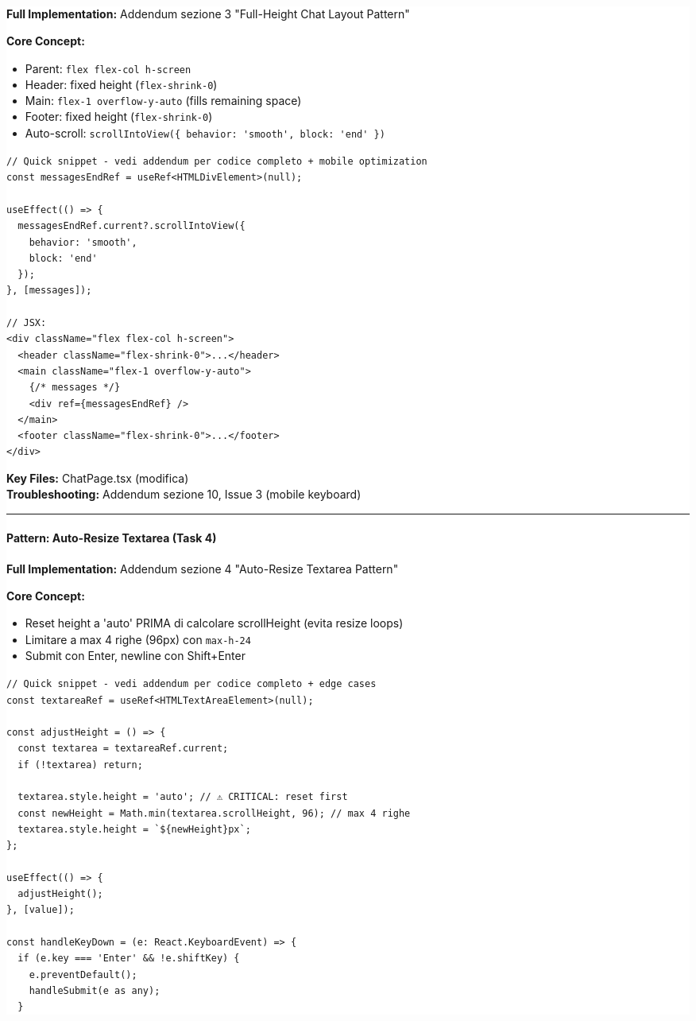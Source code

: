 **Full Implementation:** Addendum sezione 3 "Full-Height Chat Layout Pattern"

**Core Concept:**
- Parent: `flex flex-col h-screen`
- Header: fixed height (`flex-shrink-0`)
- Main: `flex-1 overflow-y-auto` (fills remaining space)
- Footer: fixed height (`flex-shrink-0`)
- Auto-scroll: `scrollIntoView({ behavior: 'smooth', block: 'end' })`

```tsx
// Quick snippet - vedi addendum per codice completo + mobile optimization
const messagesEndRef = useRef<HTMLDivElement>(null);

useEffect(() => {
  messagesEndRef.current?.scrollIntoView({ 
    behavior: 'smooth',
    block: 'end' 
  });
}, [messages]);

// JSX:
<div className="flex flex-col h-screen">
  <header className="flex-shrink-0">...</header>
  <main className="flex-1 overflow-y-auto">
    {/* messages */}
    <div ref={messagesEndRef} />
  </main>
  <footer className="flex-shrink-0">...</footer>
</div>
```

**Key Files:** ChatPage.tsx (modifica)  
**Troubleshooting:** Addendum sezione 10, Issue 3 (mobile keyboard)

---

#### Pattern: Auto-Resize Textarea (Task 4)

**Full Implementation:** Addendum sezione 4 "Auto-Resize Textarea Pattern"

**Core Concept:**
- Reset height a 'auto' PRIMA di calcolare scrollHeight (evita resize loops)
- Limitare a max 4 righe (96px) con `max-h-24`
- Submit con Enter, newline con Shift+Enter

```tsx
// Quick snippet - vedi addendum per codice completo + edge cases
const textareaRef = useRef<HTMLTextAreaElement>(null);

const adjustHeight = () => {
  const textarea = textareaRef.current;
  if (!textarea) return;
  
  textarea.style.height = 'auto'; // ⚠️ CRITICAL: reset first
  const newHeight = Math.min(textarea.scrollHeight, 96); // max 4 righe
  textarea.style.height = `${newHeight}px`;
};

useEffect(() => {
  adjustHeight();
}, [value]);

const handleKeyDown = (e: React.KeyboardEvent) => {
  if (e.key === 'Enter' && !e.shiftKey) {
    e.preventDefault();
    handleSubmit(e as any);
  }
```